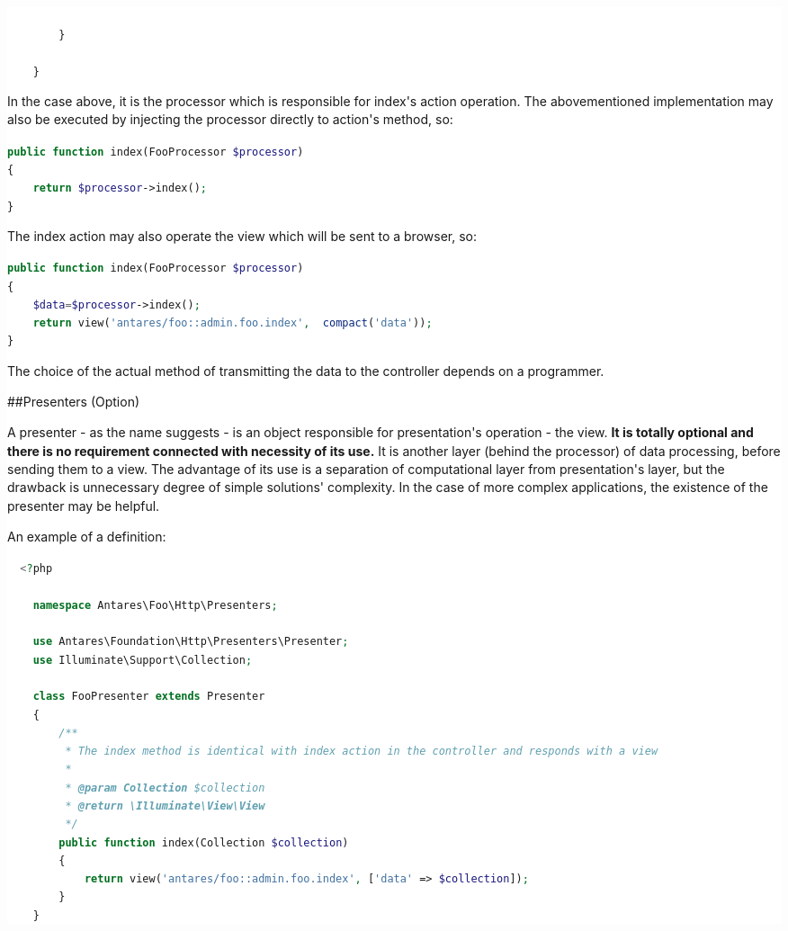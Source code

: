 ```php    
             
        }
     
    }
```    
    
In the case above, it is the processor which is responsible for index's action operation. The abovementioned implementation may also be executed by injecting the processor directly to action's method, so:

```php
public function index(FooProcessor $processor)
{
    return $processor->index();       
}
```

The index action may also operate the view which will be sent to a browser, so:

```php
public function index(FooProcessor $processor)
{
    $data=$processor->index();
    return view('antares/foo::admin.foo.index',  compact('data'));       
}
```

The choice of the actual method of transmitting the data to the controller depends on a programmer.

##Presenters (Option)  

A presenter - as the name suggests - is an object responsible for presentation's operation - the view. **It is totally optional and there is no requirement connected with necessity of its use.** It is another layer (behind the processor) of data processing, before sending them to a view. The advantage of its use is a separation of computational layer from presentation's layer, but the drawback is unnecessary degree of simple solutions' complexity. In the case of more complex applications, the existence of the presenter may be helpful.

An example of a definition:

```php  
  <?php
     
    namespace Antares\Foo\Http\Presenters;
     
    use Antares\Foundation\Http\Presenters\Presenter;
    use Illuminate\Support\Collection;
     
    class FooPresenter extends Presenter
    {
        /**
         * The index method is identical with index action in the controller and responds with a view
         *
         * @param Collection $collection
         * @return \Illuminate\View\View
         */
        public function index(Collection $collection)
        {
            return view('antares/foo::admin.foo.index', ['data' => $collection]);
        }
    }
```
